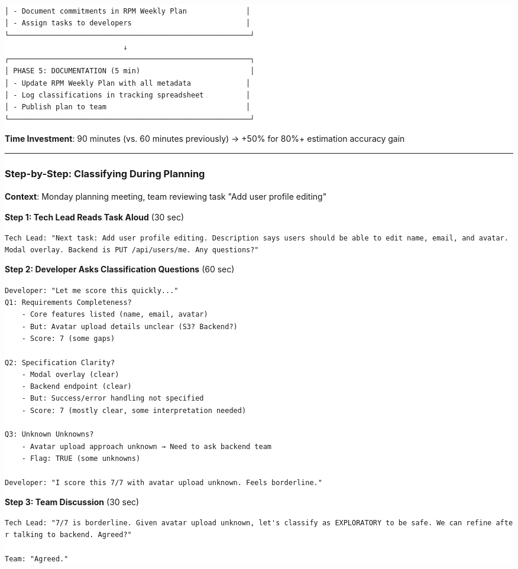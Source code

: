 ```
│ - Document commitments in RPM Weekly Plan              │
│ - Assign tasks to developers                           │
└─────────────────────────────────────────────────────────┘
                            ↓
┌─────────────────────────────────────────────────────────┐
│ PHASE 5: DOCUMENTATION (5 min)                          │
│ - Update RPM Weekly Plan with all metadata             │
│ - Log classifications in tracking spreadsheet          │
│ - Publish plan to team                                 │
└─────────────────────────────────────────────────────────┘
```

**Time Investment**: 90 minutes (vs. 60 minutes previously) → +50% for 80%+ estimation accuracy gain

---

### Step-by-Step: Classifying During Planning

**Context**: Monday planning meeting, team reviewing task "Add user profile editing"

**Step 1: Tech Lead Reads Task Aloud** (30 sec)
```
Tech Lead: "Next task: Add user profile editing. Description says users should be able to edit name, email, and avatar. Modal overlay. Backend is PUT /api/users/me. Any questions?"
```

**Step 2: Developer Asks Classification Questions** (60 sec)
```
Developer: "Let me score this quickly..."
Q1: Requirements Completeness?
    - Core features listed (name, email, avatar)
    - But: Avatar upload details unclear (S3? Backend?)
    - Score: 7 (some gaps)

Q2: Specification Clarity?
    - Modal overlay (clear)
    - Backend endpoint (clear)
    - But: Success/error handling not specified
    - Score: 7 (mostly clear, some interpretation needed)

Q3: Unknown Unknowns?
    - Avatar upload approach unknown → Need to ask backend team
    - Flag: TRUE (some unknowns)

Developer: "I score this 7/7 with avatar upload unknown. Feels borderline."
```

**Step 3: Team Discussion** (30 sec)
```
Tech Lead: "7/7 is borderline. Given avatar upload unknown, let's classify as EXPLORATORY to be safe. We can refine after talking to backend. Agreed?"

Team: "Agreed."
```
